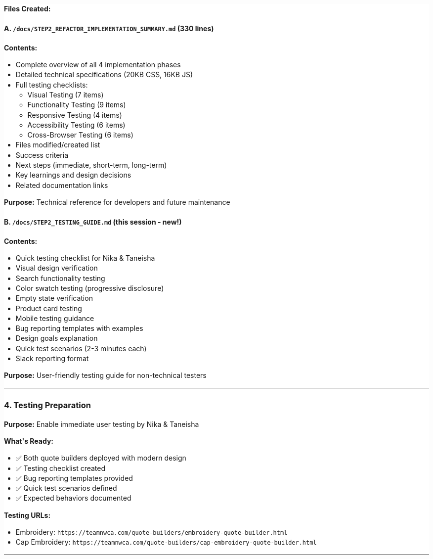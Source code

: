 **Files Created:**

#### A. `/docs/STEP2_REFACTOR_IMPLEMENTATION_SUMMARY.md` (330 lines)
**Contents:**
- Complete overview of all 4 implementation phases
- Detailed technical specifications (20KB CSS, 16KB JS)
- Full testing checklists:
  - Visual Testing (7 items)
  - Functionality Testing (9 items)
  - Responsive Testing (4 items)
  - Accessibility Testing (6 items)
  - Cross-Browser Testing (6 items)
- Files modified/created list
- Success criteria
- Next steps (immediate, short-term, long-term)
- Key learnings and design decisions
- Related documentation links

**Purpose:** Technical reference for developers and future maintenance

#### B. `/docs/STEP2_TESTING_GUIDE.md` (this session - new!)
**Contents:**
- Quick testing checklist for Nika & Taneisha
- Visual design verification
- Search functionality testing
- Color swatch testing (progressive disclosure)
- Empty state verification
- Product card testing
- Mobile testing guidance
- Bug reporting templates with examples
- Design goals explanation
- Quick test scenarios (2-3 minutes each)
- Slack reporting format

**Purpose:** User-friendly testing guide for non-technical testers

---

### 4. Testing Preparation
**Purpose:** Enable immediate user testing by Nika & Taneisha

**What's Ready:**
- ✅ Both quote builders deployed with modern design
- ✅ Testing checklist created
- ✅ Bug reporting templates provided
- ✅ Quick test scenarios defined
- ✅ Expected behaviors documented

**Testing URLs:**
- Embroidery: `https://teamnwca.com/quote-builders/embroidery-quote-builder.html`
- Cap Embroidery: `https://teamnwca.com/quote-builders/cap-embroidery-quote-builder.html`

---